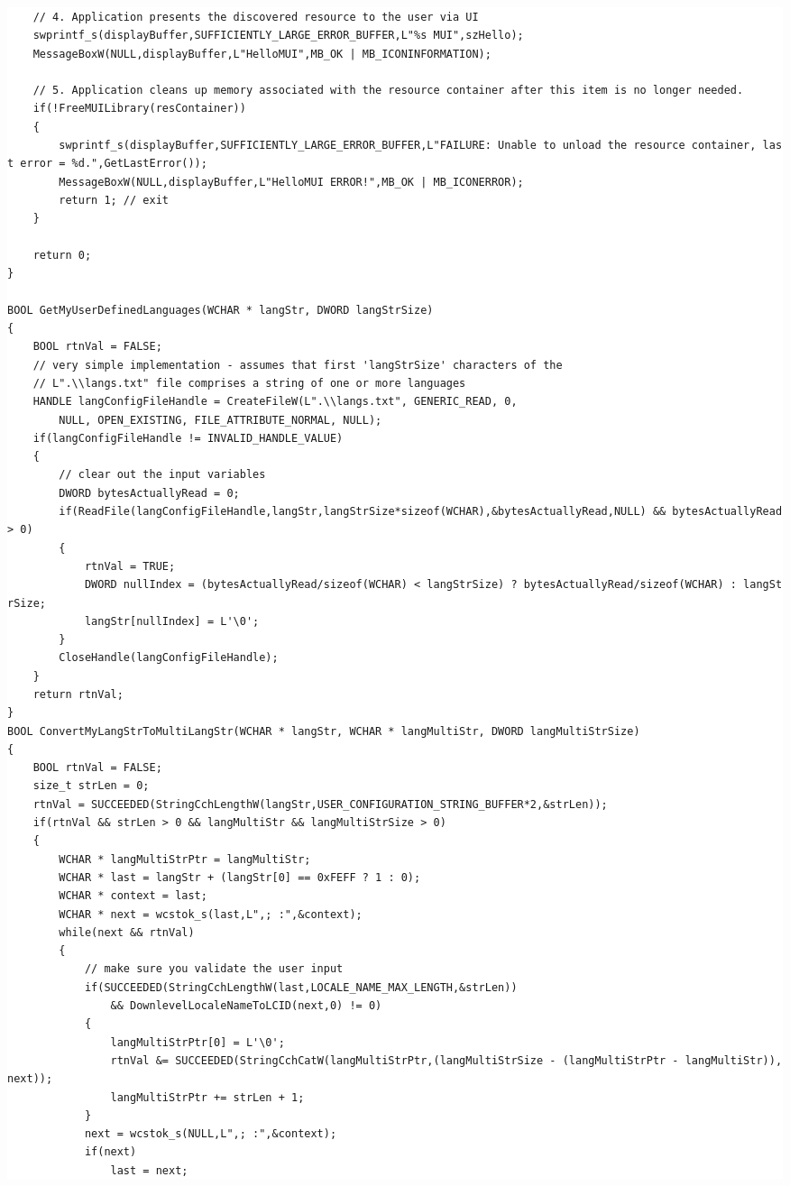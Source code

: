         // 4. Application presents the discovered resource to the user via UI
        swprintf_s(displayBuffer,SUFFICIENTLY_LARGE_ERROR_BUFFER,L"%s MUI",szHello);
        MessageBoxW(NULL,displayBuffer,L"HelloMUI",MB_OK | MB_ICONINFORMATION);

        // 5. Application cleans up memory associated with the resource container after this item is no longer needed.
        if(!FreeMUILibrary(resContainer))
        {
            swprintf_s(displayBuffer,SUFFICIENTLY_LARGE_ERROR_BUFFER,L"FAILURE: Unable to unload the resource container, last error = %d.",GetLastError());
            MessageBoxW(NULL,displayBuffer,L"HelloMUI ERROR!",MB_OK | MB_ICONERROR);
            return 1; // exit
        }

        return 0;
    }

    BOOL GetMyUserDefinedLanguages(WCHAR * langStr, DWORD langStrSize)
    {
        BOOL rtnVal = FALSE;
        // very simple implementation - assumes that first 'langStrSize' characters of the 
        // L".\\langs.txt" file comprises a string of one or more languages
        HANDLE langConfigFileHandle = CreateFileW(L".\\langs.txt", GENERIC_READ, 0, 
            NULL, OPEN_EXISTING, FILE_ATTRIBUTE_NORMAL, NULL);
        if(langConfigFileHandle != INVALID_HANDLE_VALUE)
        {
            // clear out the input variables
            DWORD bytesActuallyRead = 0;
            if(ReadFile(langConfigFileHandle,langStr,langStrSize*sizeof(WCHAR),&bytesActuallyRead,NULL) && bytesActuallyRead > 0)
            {
                rtnVal = TRUE;
                DWORD nullIndex = (bytesActuallyRead/sizeof(WCHAR) < langStrSize) ? bytesActuallyRead/sizeof(WCHAR) : langStrSize;
                langStr[nullIndex] = L'\0';
            }
            CloseHandle(langConfigFileHandle);
        }
        return rtnVal;
    }
    BOOL ConvertMyLangStrToMultiLangStr(WCHAR * langStr, WCHAR * langMultiStr, DWORD langMultiStrSize)
    {
        BOOL rtnVal = FALSE;
        size_t strLen = 0;
        rtnVal = SUCCEEDED(StringCchLengthW(langStr,USER_CONFIGURATION_STRING_BUFFER*2,&strLen));
        if(rtnVal && strLen > 0 && langMultiStr && langMultiStrSize > 0)
        {
            WCHAR * langMultiStrPtr = langMultiStr;
            WCHAR * last = langStr + (langStr[0] == 0xFEFF ? 1 : 0);
            WCHAR * context = last;
            WCHAR * next = wcstok_s(last,L",; :",&context);
            while(next && rtnVal)
            {
                // make sure you validate the user input
                if(SUCCEEDED(StringCchLengthW(last,LOCALE_NAME_MAX_LENGTH,&strLen)) 
                    && DownlevelLocaleNameToLCID(next,0) != 0)
                {
                    langMultiStrPtr[0] = L'\0';
                    rtnVal &= SUCCEEDED(StringCchCatW(langMultiStrPtr,(langMultiStrSize - (langMultiStrPtr - langMultiStr)),next));
                    langMultiStrPtr += strLen + 1;
                }
                next = wcstok_s(NULL,L",; :",&context);
                if(next)
                    last = next;